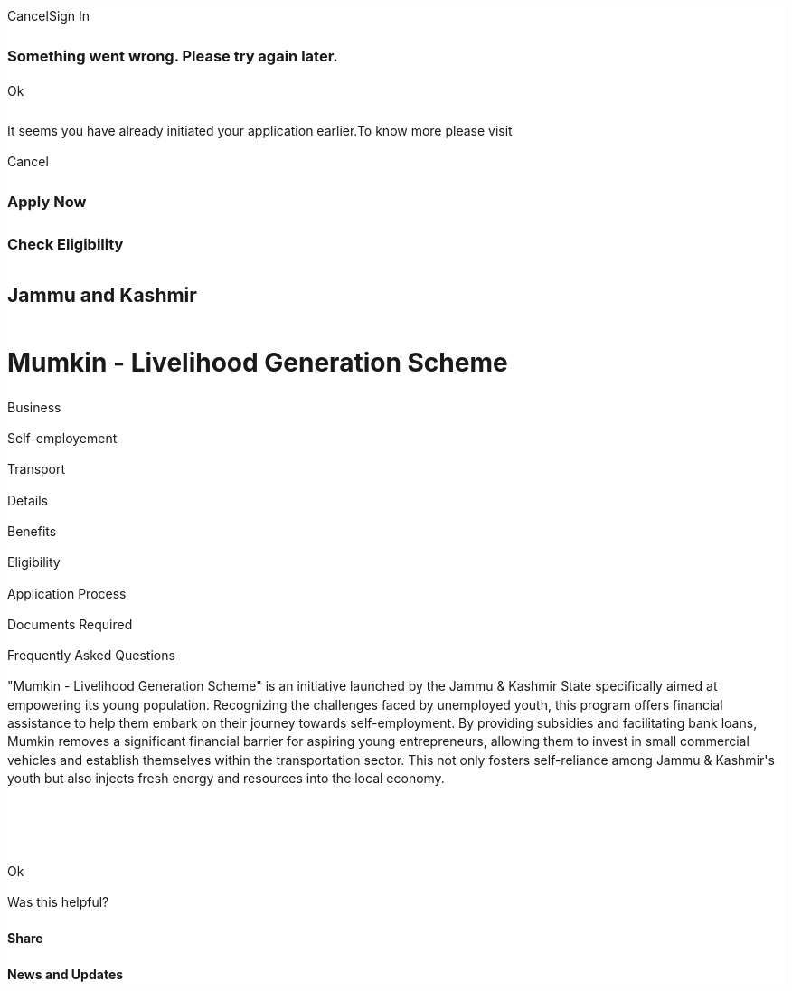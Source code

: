 CancelSign In

### Something went wrong. Please try again later.

Ok

### 

It seems you have already initiated your application earlier.To know more please visit

Cancel

### Apply Now

### Check Eligibility

Jammu and Kashmir
-----------------

Mumkin - Livelihood Generation Scheme
=====================================

Business

Self-employement

Transport

Details

Benefits

Eligibility

Application Process

Documents Required

Frequently Asked Questions

"Mumkin - Livelihood Generation Scheme" is an initiative launched by the Jammu & Kashmir State specifically aimed at empowering its young population. Recognizing the challenges faced by unemployed youth, this program offers financial assistance to help them embark on their journey towards self-employment. By providing subsidies and facilitating bank loans, Mumkin removes a significant financial barrier for aspiring young entrepreneurs, allowing them to invest in small commercial vehicles and establish themselves within the transportation sector. This not only fosters self-reliance among Jammu & Kashmir's youth but also injects fresh energy and resources into the local economy.

﻿

﻿

Ok

Was this helpful?

#### Share

#### News and Updates
